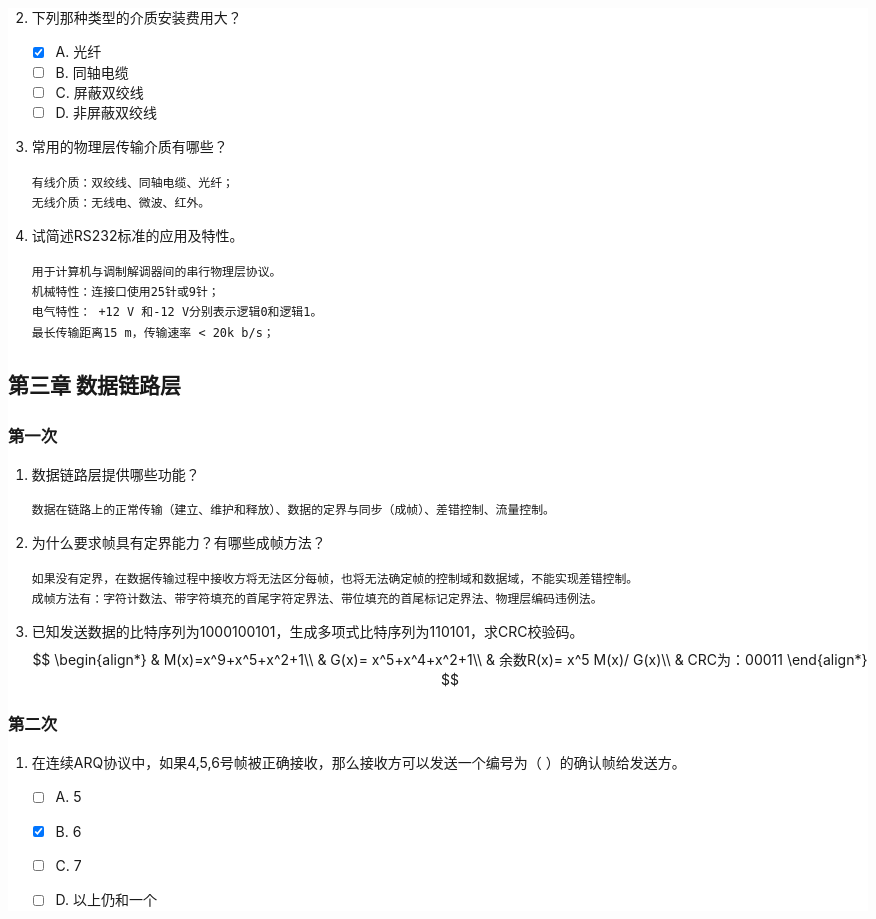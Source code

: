 2. 下列那种类型的介质安装费用大？

   - [x] A. 光纤
   - [ ] B. 同轴电缆
   - [ ] C. 屏蔽双绞线
   - [ ] D. 非屏蔽双绞线

3. 常用的物理层传输介质有哪些？

   ````
   有线介质：双绞线、同轴电缆、光纤；
   无线介质：无线电、微波、红外。
   ````

4. 试简述RS232标准的应用及特性。

   ````
   用于计算机与调制解调器间的串行物理层协议。
   机械特性：连接口使用25针或9针；
   电气特性： +12 V 和-12 V分别表示逻辑0和逻辑1。
   最长传输距离15 m，传输速率 < 20k b/s；
   ````

## 第三章 数据链路层

### 第一次

1. 数据链路层提供哪些功能？

   ````
   数据在链路上的正常传输（建立、维护和释放）、数据的定界与同步（成帧）、差错控制、流量控制。
   ````

2. 为什么要求帧具有定界能力？有哪些成帧方法？

   ````
   如果没有定界，在数据传输过程中接收方将无法区分每帧，也将无法确定帧的控制域和数据域，不能实现差错控制。 
   成帧方法有：字符计数法、带字符填充的首尾字符定界法、带位填充的首尾标记定界法、物理层编码违例法。
   ````

3. 已知发送数据的比特序列为1000100101，生成多项式比特序列为110101，求CRC校验码。
   $$
   \begin{align*}
   & M(x)=x^9+x^5+x^2+1\\
   & G(x)= x^5+x^4+x^2+1\\
   & 余数R(x)= x^5 M(x)/ G(x)\\
   & CRC为：00011
   \end{align*}
   $$

### 第二次

1. 在连续ARQ协议中，如果4,5,6号帧被正确接收，那么接收方可以发送一个编号为（   ）的确认帧给发送方。
   - [ ] A. 5
   - [x] B. 6
   - [ ] C. 7
   - [ ] D. 以上仍和一个
   